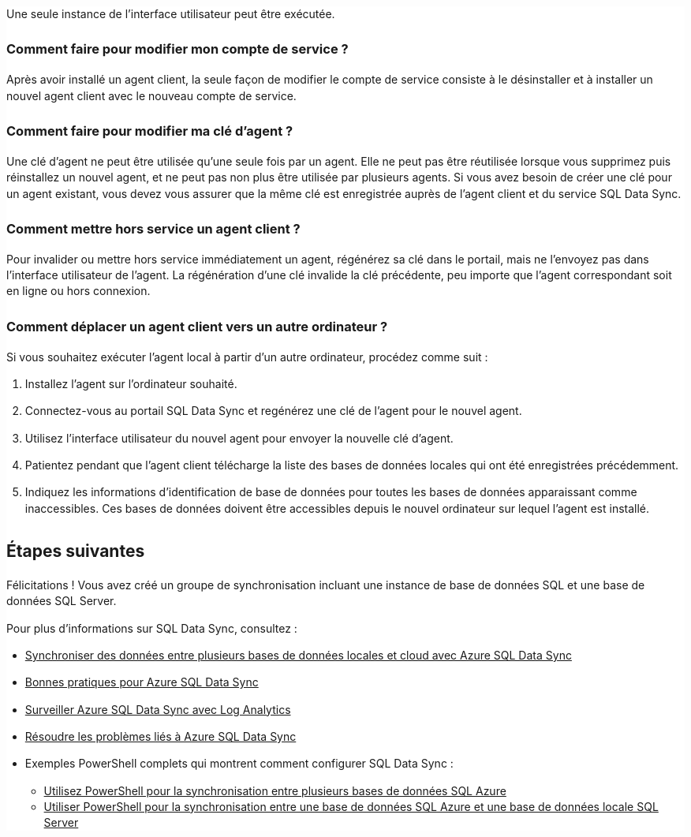 Une seule instance de l’interface utilisateur peut être exécutée.

### <a name="how-can-i-change-my-service-account"></a>Comment faire pour modifier mon compte de service ?

Après avoir installé un agent client, la seule façon de modifier le compte de service consiste à le désinstaller et à installer un nouvel agent client avec le nouveau compte de service.

### <a name="how-do-i-change-my-agent-key"></a>Comment faire pour modifier ma clé d’agent ?

Une clé d’agent ne peut être utilisée qu’une seule fois par un agent. Elle ne peut pas être réutilisée lorsque vous supprimez puis réinstallez un nouvel agent, et ne peut pas non plus être utilisée par plusieurs agents. Si vous avez besoin de créer une clé pour un agent existant, vous devez vous assurer que la même clé est enregistrée auprès de l’agent client et du service SQL Data Sync.

### <a name="how-do-i-retire-a-client-agent"></a>Comment mettre hors service un agent client ?

Pour invalider ou mettre hors service immédiatement un agent, régénérez sa clé dans le portail, mais ne l’envoyez pas dans l’interface utilisateur de l’agent. La régénération d’une clé invalide la clé précédente, peu importe que l’agent correspondant soit en ligne ou hors connexion.

### <a name="how-do-i-move-a-client-agent-to-another-computer"></a>Comment déplacer un agent client vers un autre ordinateur ?

Si vous souhaitez exécuter l’agent local à partir d’un autre ordinateur, procédez comme suit :

1. Installez l’agent sur l’ordinateur souhaité.

2. Connectez-vous au portail SQL Data Sync et regénérez une clé de l’agent pour le nouvel agent.

3. Utilisez l’interface utilisateur du nouvel agent pour envoyer la nouvelle clé d’agent.

4. Patientez pendant que l’agent client télécharge la liste des bases de données locales qui ont été enregistrées précédemment.

5. Indiquez les informations d’identification de base de données pour toutes les bases de données apparaissant comme inaccessibles. Ces bases de données doivent être accessibles depuis le nouvel ordinateur sur lequel l’agent est installé.

## <a name="next-steps"></a>Étapes suivantes
Félicitations ! Vous avez créé un groupe de synchronisation incluant une instance de base de données SQL et une base de données SQL Server.

Pour plus d’informations sur SQL Data Sync, consultez :

-   [Synchroniser des données entre plusieurs bases de données locales et cloud avec Azure SQL Data Sync](sql-database-sync-data.md)
-   [Bonnes pratiques pour Azure SQL Data Sync](sql-database-best-practices-data-sync.md)
-   [Surveiller Azure SQL Data Sync avec Log Analytics](sql-database-sync-monitor-oms.md)
-   [Résoudre les problèmes liés à Azure SQL Data Sync](sql-database-troubleshoot-data-sync.md)

-   Exemples PowerShell complets qui montrent comment configurer SQL Data Sync :
    -   [Utilisez PowerShell pour la synchronisation entre plusieurs bases de données SQL Azure](scripts/sql-database-sync-data-between-sql-databases.md)
    -   [Utiliser PowerShell pour la synchronisation entre une base de données SQL Azure et une base de données locale SQL Server](scripts/sql-database-sync-data-between-azure-onprem.md)
